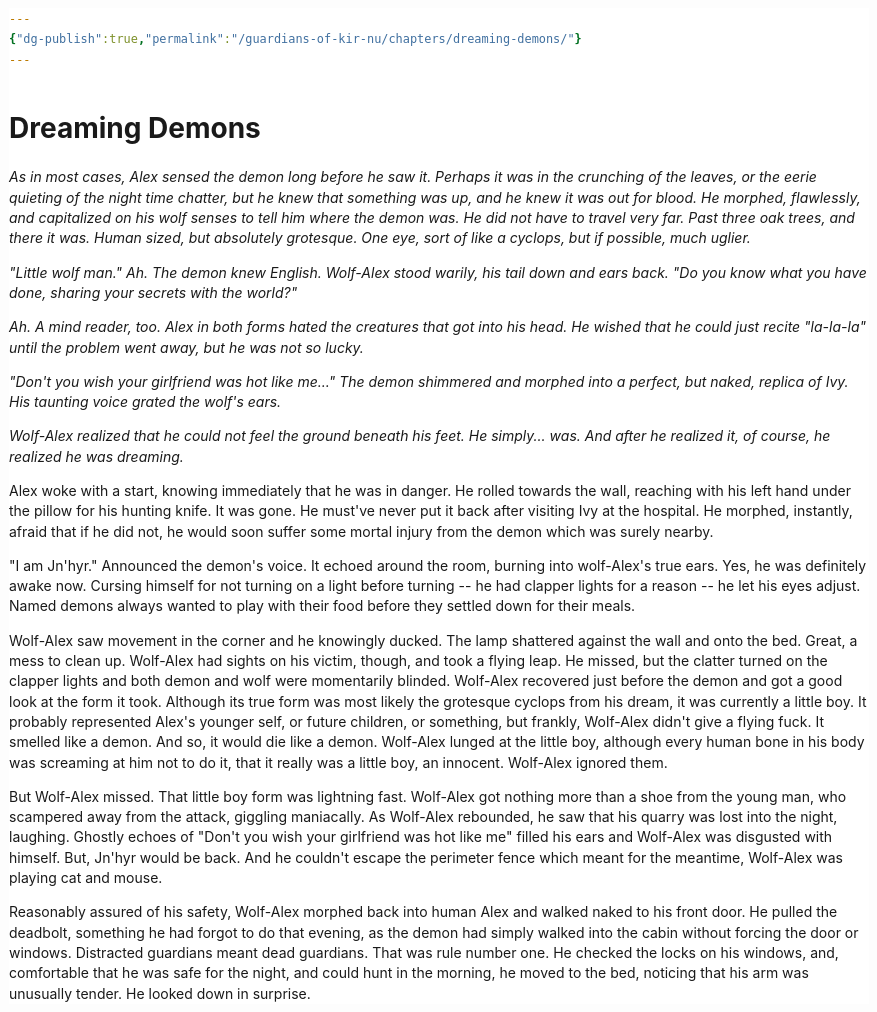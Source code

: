 ```yaml
---
{"dg-publish":true,"permalink":"/guardians-of-kir-nu/chapters/dreaming-demons/"}
---
```


# Dreaming Demons

*As in most cases, Alex sensed the demon long before he saw it. Perhaps it was in the crunching of the leaves, or the eerie quieting of the night time chatter, but he knew that something was up, and he knew it was out for blood. He morphed, flawlessly, and capitalized on his wolf senses to tell him where the demon was. He did not have to travel very far. Past three oak trees, and there it was. Human sized, but absolutely grotesque. One eye, sort of like a cyclops, but if possible, much uglier.*

*\"Little wolf man.\" Ah. The demon knew English. Wolf-Alex stood warily, his tail down and ears back. \"Do you know what you have done, sharing your secrets with the world?\"*

*Ah. A mind reader, too. Alex in both forms hated the creatures that got into his head. He wished that he could just recite \"la-la-la\" until the problem went away, but he was not so lucky.*

*\"Don\'t you wish your girlfriend was hot like me\...\" The demon shimmered and morphed into a perfect, but naked, replica of Ivy. His taunting voice grated the wolf\'s ears.*

*Wolf-Alex realized that he could not feel the ground beneath his feet. He simply\... was. And after he realized it, of course, he realized he was dreaming.*

Alex woke with a start, knowing immediately that he was in danger. He rolled towards the wall, reaching with his left hand under the pillow for his hunting knife. It was gone. He must\'ve never put it back after visiting Ivy at the hospital. He morphed, instantly, afraid that if he did not, he would soon suffer some mortal injury from the demon which was surely nearby.

\"I am Jn\'hyr.\" Announced the demon\'s voice. It echoed around the room, burning into wolf-Alex\'s true ears. Yes, he was definitely awake now. Cursing himself for not turning on a light before turning \-- he had clapper lights for a reason \-- he let his eyes adjust. Named demons always wanted to play with their food before they settled down for their meals.

Wolf-Alex saw movement in the corner and he knowingly ducked. The lamp shattered against the wall and onto the bed. Great, a mess to clean up. Wolf-Alex had sights on his victim, though, and took a flying leap. He missed, but the clatter turned on the clapper lights and both demon and wolf were momentarily blinded. Wolf-Alex recovered just before the demon and got a good look at the form it took. Although its true form was most likely the grotesque cyclops from his dream, it was currently a little boy. It probably represented Alex\'s younger self, or future children, or something, but frankly, Wolf-Alex didn\'t give a flying fuck. It smelled like a demon. And so, it would die like a demon. Wolf-Alex lunged at the little boy, although every human bone in his body was screaming at him not to do it, that it really was a little boy, an innocent. Wolf-Alex ignored them.

But Wolf-Alex missed. That little boy form was lightning fast. Wolf-Alex got nothing more than a shoe from the young man, who scampered away from the attack, giggling maniacally. As Wolf-Alex rebounded, he saw that his quarry was lost into the night, laughing. Ghostly echoes of \"Don\'t you wish your girlfriend was hot like me\" filled his ears and Wolf-Alex was disgusted with himself. But, Jn\'hyr would be back. And he couldn\'t escape the perimeter fence which meant for the meantime, Wolf-Alex was playing cat and mouse.

Reasonably assured of his safety, Wolf-Alex morphed back into human Alex and walked naked to his front door. He pulled the deadbolt, something he had forgot to do that evening, as the demon had simply walked into the cabin without forcing the door or windows. Distracted guardians meant dead guardians. That was rule number one. He checked the locks on his windows, and, comfortable that he was safe for the night, and could hunt in the morning, he moved to the bed, noticing that his arm was unusually tender. He looked down in surprise.
